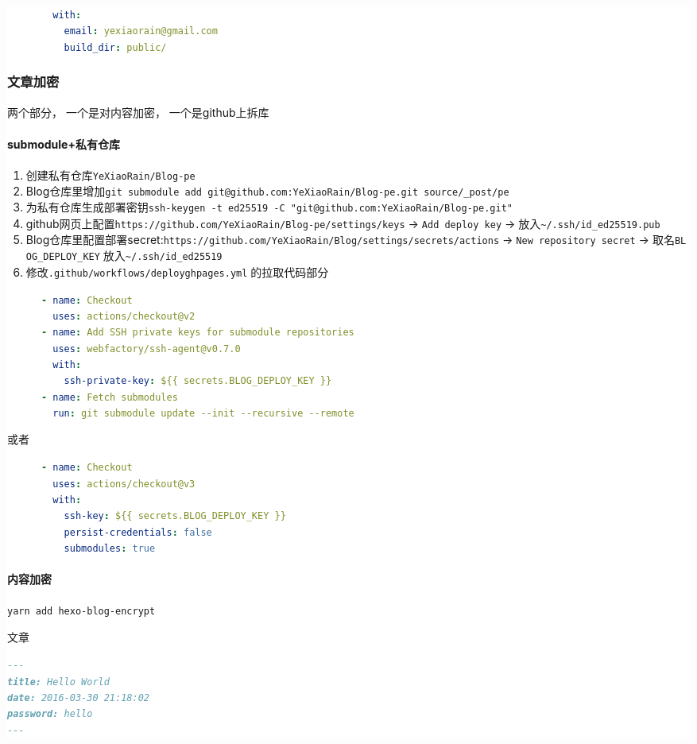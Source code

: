 ```yml .github/workflows/deployghpages.yml
        with:
          email: yexiaorain@gmail.com
          build_dir: public/
```

### 文章加密

两个部分， 一个是对内容加密， 一个是github上拆库

#### submodule+私有仓库

1. 创建私有仓库`YeXiaoRain/Blog-pe`
2. Blog仓库里增加`git submodule add git@github.com:YeXiaoRain/Blog-pe.git source/_post/pe`
3. 为私有仓库生成部署密钥`ssh-keygen -t ed25519 -C "git@github.com:YeXiaoRain/Blog-pe.git"`
4. github网页上配置`https://github.com/YeXiaoRain/Blog-pe/settings/keys` -> `Add deploy key` -> 放入`~/.ssh/id_ed25519.pub`
5. Blog仓库里配置部署secret:`https://github.com/YeXiaoRain/Blog/settings/secrets/actions` -> `New repository secret` ->  取名`BLOG_DEPLOY_KEY` 放入`~/.ssh/id_ed25519`
6. 修改`.github/workflows/deployghpages.yml` 的拉取代码部分

```yaml .github/workflows/deployghpages.yml
      - name: Checkout
        uses: actions/checkout@v2
      - name: Add SSH private keys for submodule repositories
        uses: webfactory/ssh-agent@v0.7.0
        with:
          ssh-private-key: ${{ secrets.BLOG_DEPLOY_KEY }}
      - name: Fetch submodules
        run: git submodule update --init --recursive --remote
```

或者

```yaml .github/workflows/deployghpages.yml
      - name: Checkout
        uses: actions/checkout@v3
        with:
          ssh-key: ${{ secrets.BLOG_DEPLOY_KEY }}
          persist-credentials: false
          submodules: true
```

#### 内容加密

```shell
yarn add hexo-blog-encrypt
```

文章

```markdown
---
title: Hello World
date: 2016-03-30 21:18:02
password: hello
---
```
